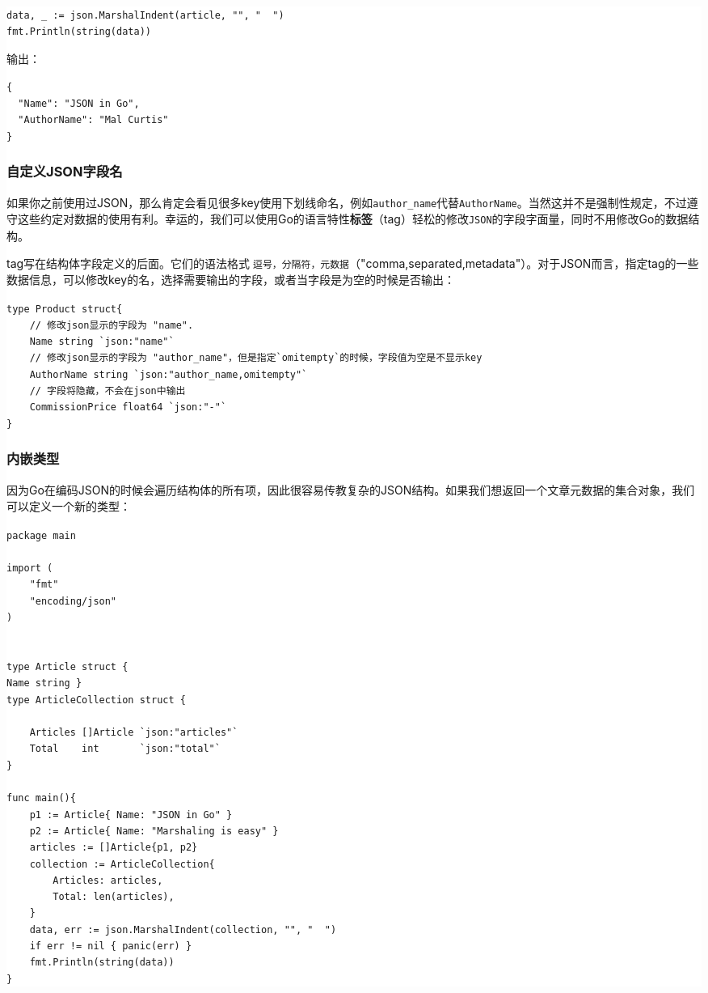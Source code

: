 ```
data, _ := json.MarshalIndent(article, "", "  ")
fmt.Println(string(data))
```

输出：

```
{
  "Name": "JSON in Go",
  "AuthorName": "Mal Curtis"
}
```

### 自定义JSON字段名

如果你之前使用过JSON，那么肯定会看见很多key使用下划线命名，例如`author_name`代替`AuthorName`。当然这并不是强制性规定，不过遵守这些约定对数据的使用有利。幸运的，我们可以使用Go的语言特性**标签**（tag）轻松的修改`JSON`的字段字面量，同时不用修改Go的数据结构。

tag写在结构体字段定义的后面。它们的语法格式 `逗号，分隔符，元数据`（"comma,separated,metadata"）。对于JSON而言，指定tag的一些数据信息，可以修改key的名，选择需要输出的字段，或者当字段是为空的时候是否输出：

```
type Product struct{
    // 修改json显示的字段为 "name".
    Name string `json:"name"`
    // 修改json显示的字段为 "author_name"，但是指定`omitempty`的时候，字段值为空是不显示key
    AuthorName string `json:"author_name,omitempty"`
    // 字段将隐藏，不会在json中输出
    CommissionPrice float64 `json:"-"`
}
```

### 内嵌类型
因为Go在编码JSON的时候会遍历结构体的所有项，因此很容易传教复杂的JSON结构。如果我们想返回一个文章元数据的集合对象，我们可以定义一个新的类型：

```
package main

import (
    "fmt"
    "encoding/json"
)


type Article struct {
Name string }
type ArticleCollection struct {

    Articles []Article `json:"articles"`
    Total    int       `json:"total"`
}

func main(){
    p1 := Article{ Name: "JSON in Go" }
    p2 := Article{ Name: "Marshaling is easy" }
    articles := []Article{p1, p2}
    collection := ArticleCollection{
        Articles: articles,
        Total: len(articles),
    }
    data, err := json.MarshalIndent(collection, "", "  ")
    if err != nil { panic(err) }
    fmt.Println(string(data))
}

```